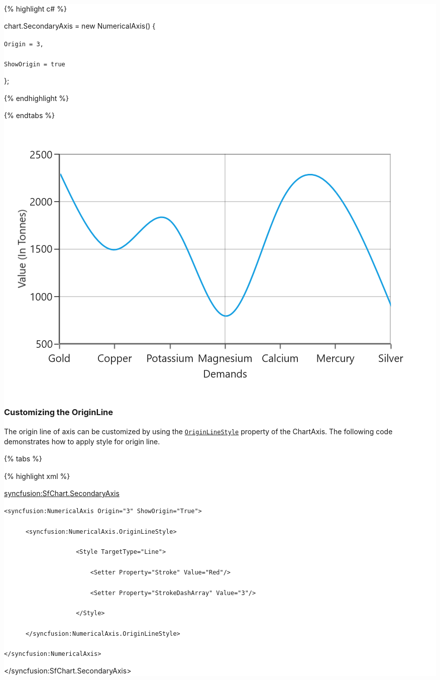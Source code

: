 {% highlight c# %}

chart.SecondaryAxis = new NumericalAxis()
{

    Origin = 3,

    ShowOrigin = true 

};

{% endhighlight %}

{% endtabs %}

![Adding origin line to the UWP Chart area](Axis_images/ShowOrigin.png)

### Customizing the OriginLine

The origin line of axis can be customized by using the [`OriginLineStyle`](https://help.syncfusion.com/cr/cref_files/uwp/Syncfusion.SfChart.UWP~Syncfusion.UI.Xaml.Charts.ChartAxis~OriginLineStyle.html) property of the ChartAxis. The following code demonstrates how to apply style for origin line.

{% tabs %}

{% highlight xml %}

<syncfusion:SfChart.SecondaryAxis>
 
    <syncfusion:NumericalAxis Origin="3" ShowOrigin="True">

          <syncfusion:NumericalAxis.OriginLineStyle>

                        <Style TargetType="Line">

                            <Setter Property="Stroke" Value="Red"/>

                            <Setter Property="StrokeDashArray" Value="3"/>

                        </Style>

          </syncfusion:NumericalAxis.OriginLineStyle>

    </syncfusion:NumericalAxis>

</syncfusion:SfChart.SecondaryAxis>